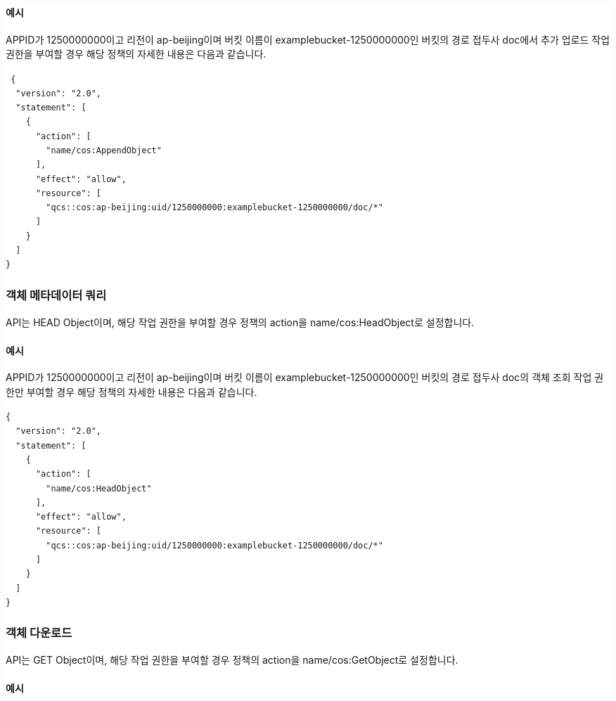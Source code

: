 #### 예시 

APPID가 1250000000이고 리전이 ap-beijing이며 버킷 이름이 examplebucket-1250000000인 버킷의 경로 접두사 doc에서 추가 업로드 작업 권한을 부여할 경우 해당 정책의 자세한 내용은 다음과 같습니다.

```shell
 {
  "version": "2.0",
  "statement": [
    {
      "action": [
        "name/cos:AppendObject"
      ],
      "effect": "allow",
      "resource": [
        "qcs::cos:ap-beijing:uid/1250000000:examplebucket-1250000000/doc/*"
      ]
    }
  ]
}
```

### 객체 메타데이터 쿼리

API는 HEAD Object이며, 해당 작업 권한을 부여할 경우 정책의 action을 name/cos:HeadObject로 설정합니다.

#### 예시 

APPID가 1250000000이고 리전이 ap-beijing이며 버킷 이름이 examplebucket-1250000000인 버킷의 경로 접두사 doc의 객체 조회 작업 권한만 부여할 경우 해당 정책의 자세한 내용은 다음과 같습니다.

```shell
{
  "version": "2.0",
  "statement": [
    {
      "action": [
        "name/cos:HeadObject"
      ],
      "effect": "allow",
      "resource": [
        "qcs::cos:ap-beijing:uid/1250000000:examplebucket-1250000000/doc/*"
      ]
    }
  ]
}
```

### 객체 다운로드

API는 GET Object이며, 해당 작업 권한을 부여할 경우 정책의 action을 name/cos:GetObject로 설정합니다.

#### 예시 

